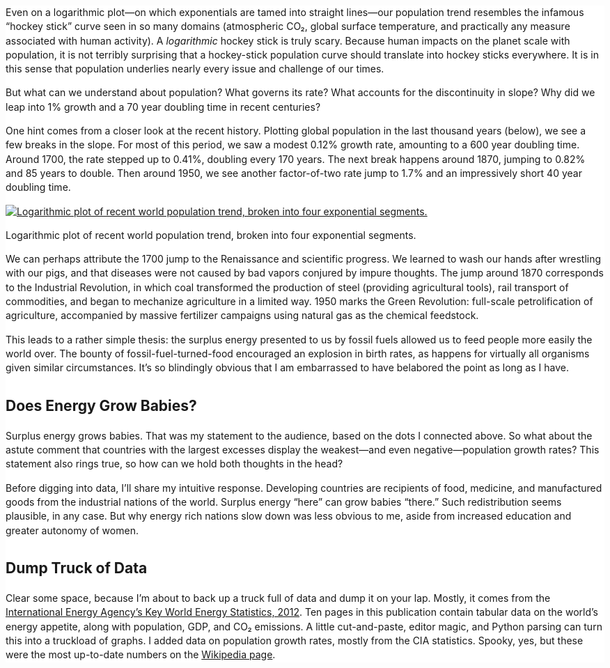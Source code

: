 Even on a logarithmic plot—on which exponentials are tamed into straight lines—our population trend resembles the infamous “hockey stick” curve seen in so many domains (atmospheric CO₂, global surface temperature, and practically any measure associated with human activity). A *logarithmic* hockey stick is truly scary. Because human impacts on the planet scale with population, it is not terribly surprising that a hockey-stick population curve should translate into hockey sticks everywhere. It is in this sense that population underlies nearly every issue and challenge of our times.

But what can we understand about population? What governs its rate? What accounts for the discontinuity in slope? Why did we leap into 1% growth and a 70 year doubling time in recent centuries?

One hint comes from a closer look at the recent history. Plotting global population in the last thousand years (below), we see a few breaks in the slope. For most of this period, we saw a modest 0.12% growth rate, amounting to a 600 year doubling time. Around 1700, the rate stepped up to 0.41%, doubling every 170 years. The next break happens around 1870, jumping to 0.82% and 85 years to double. Then around 1950, we see another factor-of-two rate jump to 1.7% and an impressively short 40 year doubling time.

[![Logarithmic plot of recent world population trend, broken into four exponential segments.](https://dothemath.ucsd.edu/wp-content/uploads/2013/09/pop2-1024x768.png)](https://dothemath.ucsd.edu/wp-content/uploads/2013/09/pop2.png)

Logarithmic plot of recent world population trend, broken into four exponential segments.

We can perhaps attribute the 1700 jump to the Renaissance and scientific progress. We learned to wash our hands after wrestling with our pigs, and that diseases were not caused by bad vapors conjured by impure thoughts. The jump around 1870 corresponds to the Industrial Revolution, in which coal transformed the production of steel (providing agricultural tools), rail transport of commodities, and began to mechanize agriculture in a limited way. 1950 marks the Green Revolution: full-scale petrolification of agriculture, accompanied by massive fertilizer campaigns using natural gas as the chemical feedstock.

This leads to a rather simple thesis: the surplus energy presented to us by fossil fuels allowed us to feed people more easily the world over. The bounty of fossil-fuel-turned-food encouraged an explosion in birth rates, as happens for virtually all organisms given similar circumstances. It’s so blindingly obvious that I am embarrassed to have belabored the point as long as I have.

## Does Energy Grow Babies?

Surplus energy grows babies. That was my statement to the audience, based on the dots I connected above. So what about the astute comment that countries with the largest excesses display the weakest—and even negative—population growth rates? This statement also rings true, so how can we hold both thoughts in the head?

Before digging into data, I’ll share my intuitive response. Developing countries are recipients of food, medicine, and manufactured goods from the industrial nations of the world. Surplus energy “here” can grow babies “there.” Such redistribution seems plausible, in any case. But why energy rich nations slow down was less obvious to me, aside from increased education and greater autonomy of women.

## Dump Truck of Data

Clear some space, because I’m about to back up a truck full of data and dump it on your lap. Mostly, it comes from the [International Energy Agency’s Key World Energy Statistics, 2012](http://www.iea.org/publications/freepublications/publication/name,31287,en.html "IEA Key World Energy Statistics, 2012"). Ten pages in this publication contain tabular data on the world’s energy appetite, along with population, GDP, and CO₂ emissions. A little cut-and-paste, editor magic, and Python parsing can turn this into a truckload of graphs. I added data on population growth rates, mostly from the CIA statistics. Spooky, yes, but these were the most up-to-date numbers on the [Wikipedia page](http://en.wikipedia.org/wiki/List_of_countries_by_population_growth_rate "Wikipedia on population growth rates").
